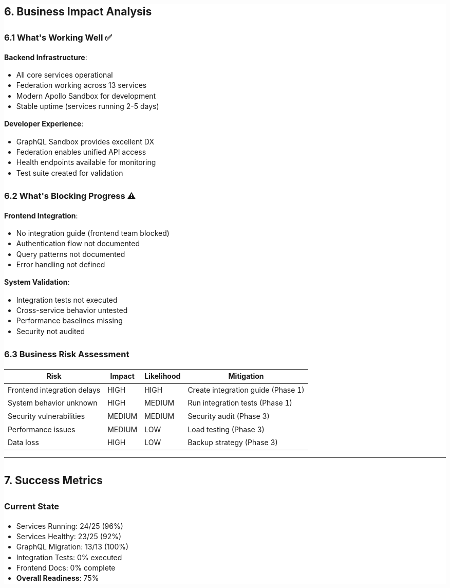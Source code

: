 ## 6. Business Impact Analysis

### 6.1 What's Working Well ✅

**Backend Infrastructure**:
- All core services operational
- Federation working across 13 services
- Modern Apollo Sandbox for development
- Stable uptime (services running 2-5 days)

**Developer Experience**:
- GraphQL Sandbox provides excellent DX
- Federation enables unified API access
- Health endpoints available for monitoring
- Test suite created for validation

### 6.2 What's Blocking Progress ⚠️

**Frontend Integration**:
- No integration guide (frontend team blocked)
- Authentication flow not documented
- Query patterns not documented
- Error handling not defined

**System Validation**:
- Integration tests not executed
- Cross-service behavior untested
- Performance baselines missing
- Security not audited

### 6.3 Business Risk Assessment

| Risk | Impact | Likelihood | Mitigation |
|------|--------|------------|------------|
| Frontend integration delays | HIGH | HIGH | Create integration guide (Phase 1) |
| System behavior unknown | HIGH | MEDIUM | Run integration tests (Phase 1) |
| Security vulnerabilities | MEDIUM | MEDIUM | Security audit (Phase 3) |
| Performance issues | MEDIUM | LOW | Load testing (Phase 3) |
| Data loss | HIGH | LOW | Backup strategy (Phase 3) |

---

## 7. Success Metrics

### Current State
- Services Running: 24/25 (96%)
- Services Healthy: 23/25 (92%)
- GraphQL Migration: 13/13 (100%)
- Integration Tests: 0% executed
- Frontend Docs: 0% complete
- **Overall Readiness**: 75%

